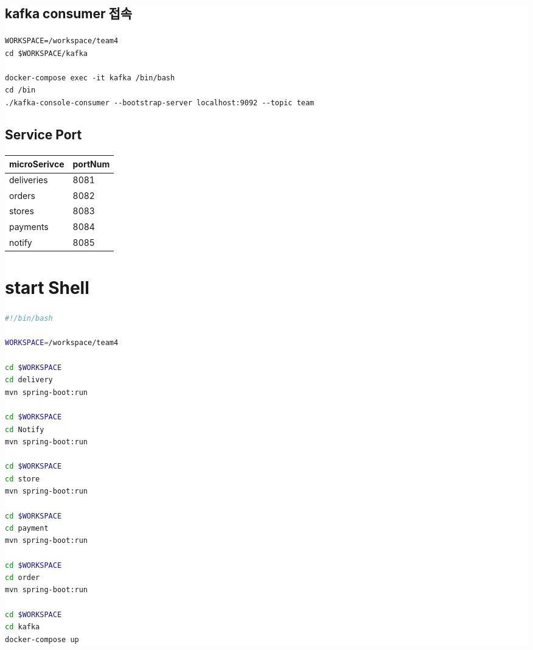 ## kafka consumer 접속
```
WORKSPACE=/workspace/team4
cd $WORKSPACE/kafka

docker-compose exec -it kafka /bin/bash
cd /bin
./kafka-console-consumer --bootstrap-server localhost:9092 --topic team
```


## Service Port

| microSerivce | portNum |
|:-------------|:--------|
| deliveries    | 8081   |
| orders        | 8082   |
| stores        | 8083   |
| payments      | 8084   |
| notify        | 8085   |


# start Shell

```bash
#!/bin/bash

WORKSPACE=/workspace/team4

cd $WORKSPACE
cd delivery
mvn spring-boot:run

cd $WORKSPACE
cd Notify
mvn spring-boot:run

cd $WORKSPACE
cd store
mvn spring-boot:run

cd $WORKSPACE
cd payment
mvn spring-boot:run

cd $WORKSPACE
cd order
mvn spring-boot:run

cd $WORKSPACE
cd kafka
docker-compose up
```
